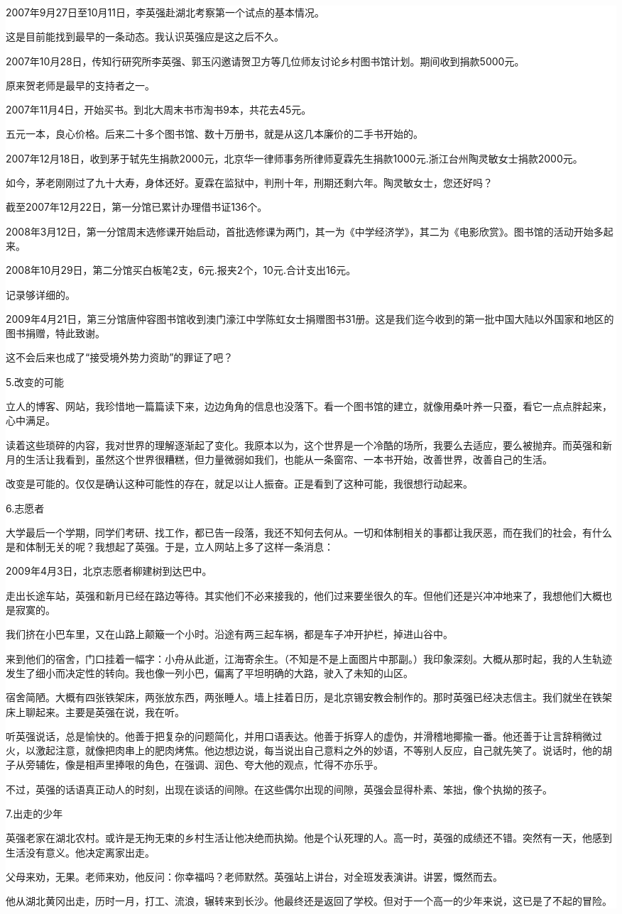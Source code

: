 2007年9月27日至10月11日，李英强赴湖北考察第一个试点的基本情况。

这是目前能找到最早的一条动态。我认识英强应是这之后不久。

2007年10月28日，传知行研究所李英强、郭玉闪邀请贺卫方等几位师友讨论乡村图书馆计划。期间收到捐款5000元。

原来贺老师是最早的支持者之一。

2007年11月4日，开始买书。到北大周末书市淘书9本，共花去45元。

五元一本，良心价格。后来二十多个图书馆、数十万册书，就是从这几本廉价的二手书开始的。

2007年12月18日，收到茅于轼先生捐款2000元，北京华一律师事务所律师夏霖先生捐款1000元.浙江台州陶灵敏女士捐款2000元。

如今，茅老刚刚过了九十大寿，身体还好。夏霖在监狱中，判刑十年，刑期还剩六年。陶灵敏女士，您还好吗？

截至2007年12月22日，第一分馆已累计办理借书证136个。

2008年3月12日，第一分馆周末选修课开始启动，首批选修课为两门，其一为《中学经济学》，其二为《电影欣赏》。图书馆的活动开始多起来。

2008年10月29日，第二分馆买白板笔2支，6元.报夹2个，10元.合计支出16元。

记录够详细的。

2009年4月21日，第三分馆唐仲容图书馆收到澳门濠江中学陈虹女士捐赠图书31册。这是我们迄今收到的第一批中国大陆以外国家和地区的图书捐赠，特此致谢。

这不会后来也成了“接受境外势力资助”的罪证了吧？

5.改变的可能

立人的博客、网站，我珍惜地一篇篇读下来，边边角角的信息也没落下。看一个图书馆的建立，就像用桑叶养一只蚕，看它一点点胖起来，心中满足。

读着这些琐碎的内容，我对世界的理解逐渐起了变化。我原本以为，这个世界是一个冷酷的场所，我要么去适应，要么被抛弃。而英强和新月的生活让我看到，虽然这个世界很糟糕，但力量微弱如我们，也能从一条窗帘、一本书开始，改善世界，改善自己的生活。

改变是可能的。仅仅是确认这种可能性的存在，就足以让人振奋。正是看到了这种可能，我很想行动起来。

6.志愿者

大学最后一个学期，同学们考研、找工作，都已告一段落，我还不知何去何从。一切和体制相关的事都让我厌恶，而在我们的社会，有什么是和体制无关的呢？我想起了英强。于是，立人网站上多了这样一条消息：

2009年4月3日，北京志愿者柳建树到达巴中。

走出长途车站，英强和新月已经在路边等待。其实他们不必来接我的，他们过来要坐很久的车。但他们还是兴冲冲地来了，我想他们大概也是寂寞的。

我们挤在小巴车里，又在山路上颠簸一个小时。沿途有两三起车祸，都是车子冲开护栏，掉进山谷中。

来到他们的宿舍，门口挂着一幅字：小舟从此逝，江海寄余生。（不知是不是上面图片中那副。）我印象深刻。大概从那时起，我的人生轨迹发生了细小而决定性的转向。我也像一列小巴，偏离了平坦明确的大路，驶入了未知的山区。

宿舍简陋。大概有四张铁架床，两张放东西，两张睡人。墙上挂着日历，是北京锡安教会制作的。那时英强已经决志信主。我们就坐在铁架床上聊起来。主要是英强在说，我在听。

听英强说话，总是愉快的。他善于把复杂的问题简化，并用口语表达。他善于拆穿人的虚伪，并滑稽地揶揄一番。他还善于让言辞稍微过火，以激起注意，就像把肉串上的肥肉烤焦。他边想边说，每当说出自己意料之外的妙语，不等别人反应，自己就先笑了。说话时，他的胡子从旁辅佐，像是相声里捧哏的角色，在强调、润色、夸大他的观点，忙得不亦乐乎。

不过，英强的话语真正动人的时刻，出现在谈话的间隙。在这些偶尔出现的间隙，英强会显得朴素、笨拙，像个执拗的孩子。

7.出走的少年

英强老家在湖北农村。或许是无拘无束的乡村生活让他决绝而执拗。他是个认死理的人。高一时，英强的成绩还不错。突然有一天，他感到生活没有意义。他决定离家出走。

父母来劝，无果。老师来劝，他反问：你幸福吗？老师默然。英强站上讲台，对全班发表演讲。讲罢，慨然而去。

他从湖北黄冈出走，历时一月，打工、流浪，辗转来到长沙。他最终还是返回了学校。但对于一个高一的少年来说，这已是了不起的冒险。
